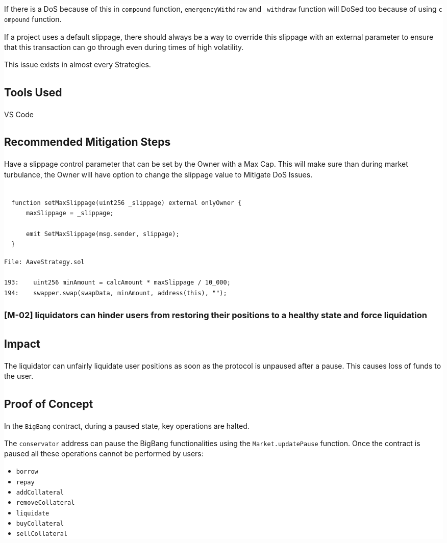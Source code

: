 If there is a DoS because of this in `compound` function, `emergencyWithdraw` and `_withdraw` function will DoSed too because of using `compound` function.

If a project uses a default slippage, there should always be a way to override this slippage with an external parameter to ensure that this transaction can go through even during times of high volatility.

This issue exists in almost every Strategies.

## Tools Used

VS Code

## Recommended Mitigation Steps

Have a slippage control parameter that can be set by the Owner with a Max Cap. This will make sure than during market turbulance, the Owner will have option to change the slippage value to Mitigate DoS Issues.

```solidity

  function setMaxSlippage(uint256 _slippage) external onlyOwner {
      maxSlippage = _slippage;

      emit SetMaxSlippage(msg.sender, slippage);
  }
```
```solidity
File: AaveStrategy.sol

193:    uint256 minAmount = calcAmount * maxSlippage / 10_000;
194:    swapper.swap(swapData, minAmount, address(this), "");

```


### [M-02] liquidators can hinder users from restoring their positions to a healthy state and force liquidation

## Impact

The liquidator can unfairly liquidate user positions as soon as the protocol is unpaused after a pause. This causes loss of funds to the user.

## Proof of Concept

In the `BigBang` contract, during a paused state, key operations are halted.

The `conservator` address can pause the BigBang functionalities using the `Market.updatePause` function. Once the contract is paused all these operations cannot be performed by users:

* `borrow`
* `repay`
* `addCollateral`
* `removeCollateral`
* `liquidate`
* `buyCollateral`
* `sellCollateral`
